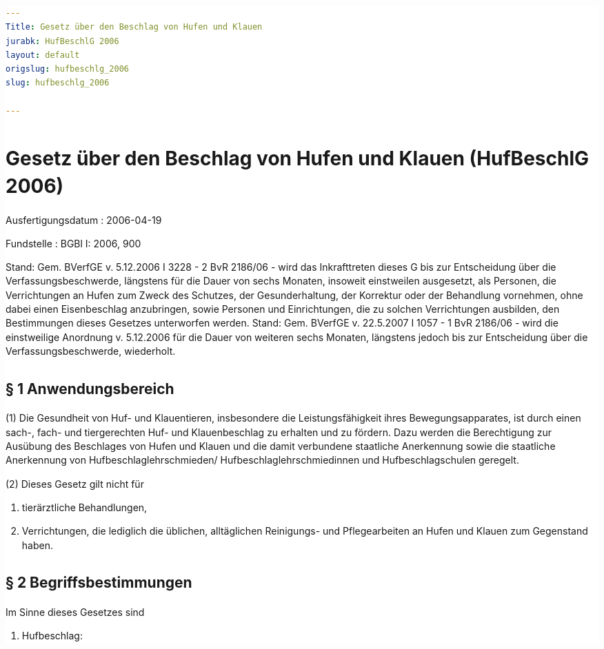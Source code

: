 ```yaml
---
Title: Gesetz über den Beschlag von Hufen und Klauen
jurabk: HufBeschlG 2006
layout: default
origslug: hufbeschlg_2006
slug: hufbeschlg_2006

---
```


# Gesetz über den Beschlag von Hufen und Klauen (HufBeschlG 2006)

Ausfertigungsdatum
:   2006-04-19

Fundstelle
:   BGBl I: 2006, 900

Stand: Gem. BVerfGE v. 5.12.2006 I 3228 - 2 BvR 2186/06 - wird das Inkrafttreten dieses G bis zur Entscheidung über die Verfassungsbeschwerde, längstens für die Dauer von sechs Monaten, insoweit einstweilen ausgesetzt, als Personen, die Verrichtungen an Hufen zum Zweck des Schutzes, der Gesunderhaltung, der Korrektur oder der Behandlung vornehmen, ohne dabei einen Eisenbeschlag anzubringen, sowie Personen und Einrichtungen, die zu solchen Verrichtungen ausbilden, den Bestimmungen dieses Gesetzes unterworfen werden.
Stand: Gem. BVerfGE v. 22.5.2007 I 1057 - 1 BvR 2186/06 - wird die einstweilige Anordnung v. 5.12.2006 für die Dauer von weiteren sechs Monaten, längstens jedoch bis zur Entscheidung über die Verfassungsbeschwerde, wiederholt.

## § 1 Anwendungsbereich

(1) Die Gesundheit von Huf- und Klauentieren, insbesondere die
Leistungsfähigkeit ihres Bewegungsapparates, ist durch einen sach-,
fach- und tiergerechten Huf- und Klauenbeschlag zu erhalten und zu
fördern. Dazu werden die Berechtigung zur Ausübung des Beschlages von
Hufen und Klauen und die damit verbundene staatliche Anerkennung sowie
die staatliche Anerkennung von Hufbeschlaglehrschmieden/
Hufbeschlaglehrschmiedinnen und Hufbeschlagschulen geregelt.

(2) Dieses Gesetz gilt nicht für

1.  tierärztliche Behandlungen,


2.  Verrichtungen, die lediglich die üblichen, alltäglichen Reinigungs-
    und Pflegearbeiten an Hufen und Klauen zum Gegenstand haben.

## § 2 Begriffsbestimmungen

Im Sinne dieses Gesetzes sind

1.  Hufbeschlag:
